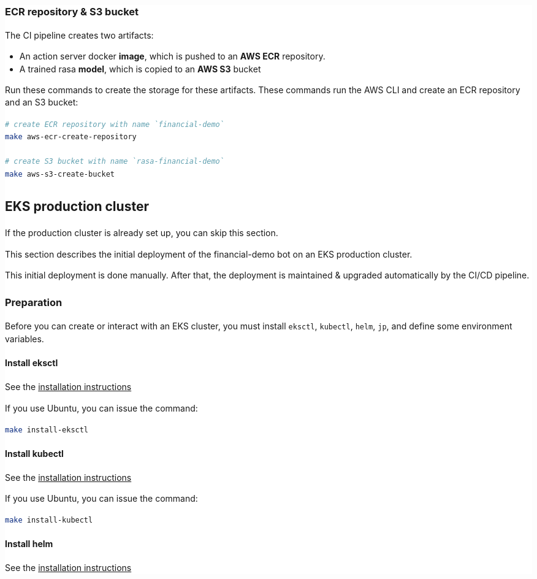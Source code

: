 ### ECR repository & S3 bucket

The CI pipeline creates two artifacts:

- An action server docker **image**, which is pushed to an **AWS ECR** repository.
- A trained rasa **model**, which is copied to an **AWS S3** bucket

Run these commands to create the storage for these artifacts. These commands run the AWS CLI and create an ECR repository and an S3 bucket:

```bash
# create ECR repository with name `financial-demo`
make aws-ecr-create-repository

# create S3 bucket with name `rasa-financial-demo`
make aws-s3-create-bucket
```



## EKS production cluster

If the production cluster is already set up, you can skip this section.

This section describes the initial deployment of the financial-demo bot on an EKS production cluster. 

This initial deployment is done manually. After that, the deployment is maintained & upgraded automatically by the CI/CD pipeline.

### Preparation

Before you can create or interact with an EKS cluster, you must install  `eksctl`, `kubectl`, `helm`, `jp`, and define some environment variables.

#### Install eksctl

See the [installation instructions](https://docs.aws.amazon.com/eks/latest/userguide/eksctl.html)

If you use Ubuntu, you can issue the command:

```bash
make install-eksctl
```

#### Install kubectl

See the [installation instructions](https://kubernetes.io/docs/tasks/tools/#kubectl)

If you use Ubuntu, you can issue the command:

```bash
make install-kubectl
```

#### Install helm

See the [installation instructions](https://helm.sh/docs/intro/install/)
